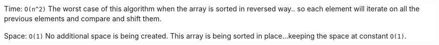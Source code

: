 Time: `O(n^2)`
The worst case of this algorithm when the array is sorted in reversed way.. so each element will iterate on all the previous elements and compare and shift them.

Space: `O(1)`
No additional space is being created. This array is being sorted in place…keeping the space at constant `O(1)`.